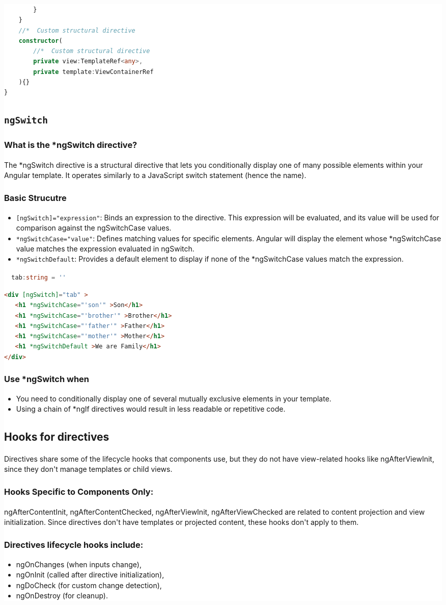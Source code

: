 ```ts
        }
    }
    //*  Custom structural directive
    constructor(
        //*  Custom structural directive
        private view:TemplateRef<any>,
        private template:ViewContainerRef
    ){}
}
```

## `ngSwitch`

### What is the *ngSwitch directive?

The *ngSwitch directive is a structural directive that lets you conditionally display one of many possible elements within your Angular template. It operates similarly to a JavaScript switch statement (hence the name).

### Basic Strucutre

- `[ngSwitch]="expression"`: Binds an expression to the directive. This expression will be evaluated, and its value will be used for comparison against the ngSwitchCase values.
- `*ngSwitchCase="value"`: Defines matching values for specific elements. Angular will display the element whose *ngSwitchCase value matches the expression evaluated in ngSwitch.
- `*ngSwitchDefault`: Provides a default element to display if none of the *ngSwitchCase values match the expression.

```ts
  tab:string = ''
```

```html
<div [ngSwitch]="tab" >
   <h1 *ngSwitchCase="'son'" >Son</h1>
   <h1 *ngSwitchCase="'brother'" >Brother</h1>
   <h1 *ngSwitchCase="'father'" >Father</h1>
   <h1 *ngSwitchCase="'mother'" >Mother</h1>
   <h1 *ngSwitchDefault >We are Family</h1>
</div>
```

### Use *ngSwitch when

- You need to conditionally display one of several mutually exclusive elements in your template.
- Using a chain of *ngIf directives would result in less readable or repetitive code.

## Hooks for directives
Directives share some of the lifecycle hooks that components use, but they do not have view-related hooks like ngAfterViewInit, since they don't manage templates or child views.

### Hooks Specific to Components Only:
ngAfterContentInit, ngAfterContentChecked, ngAfterViewInit, ngAfterViewChecked are related to content projection and view initialization. Since directives don't have templates or projected content, these hooks don't apply to them.

### Directives lifecycle hooks include:
- ngOnChanges (when inputs change),
- ngOnInit (called after directive initialization),
- ngDoCheck (for custom change detection),
- ngOnDestroy (for cleanup).
